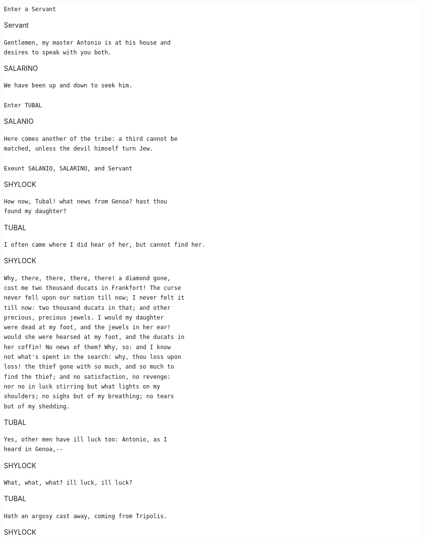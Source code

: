     Enter a Servant

Servant

    Gentlemen, my master Antonio is at his house and
    desires to speak with you both.

SALARINO

    We have been up and down to seek him.

    Enter TUBAL

SALANIO

    Here comes another of the tribe: a third cannot be
    matched, unless the devil himself turn Jew.

    Exeunt SALANIO, SALARINO, and Servant

SHYLOCK

    How now, Tubal! what news from Genoa? hast thou
    found my daughter?

TUBAL

    I often came where I did hear of her, but cannot find her.

SHYLOCK

    Why, there, there, there, there! a diamond gone,
    cost me two thousand ducats in Frankfort! The curse
    never fell upon our nation till now; I never felt it
    till now: two thousand ducats in that; and other
    precious, precious jewels. I would my daughter
    were dead at my foot, and the jewels in her ear!
    would she were hearsed at my foot, and the ducats in
    her coffin! No news of them? Why, so: and I know
    not what's spent in the search: why, thou loss upon
    loss! the thief gone with so much, and so much to
    find the thief; and no satisfaction, no revenge:
    nor no in luck stirring but what lights on my
    shoulders; no sighs but of my breathing; no tears
    but of my shedding.

TUBAL

    Yes, other men have ill luck too: Antonio, as I
    heard in Genoa,--

SHYLOCK

    What, what, what? ill luck, ill luck?

TUBAL

    Hath an argosy cast away, coming from Tripolis.

SHYLOCK
